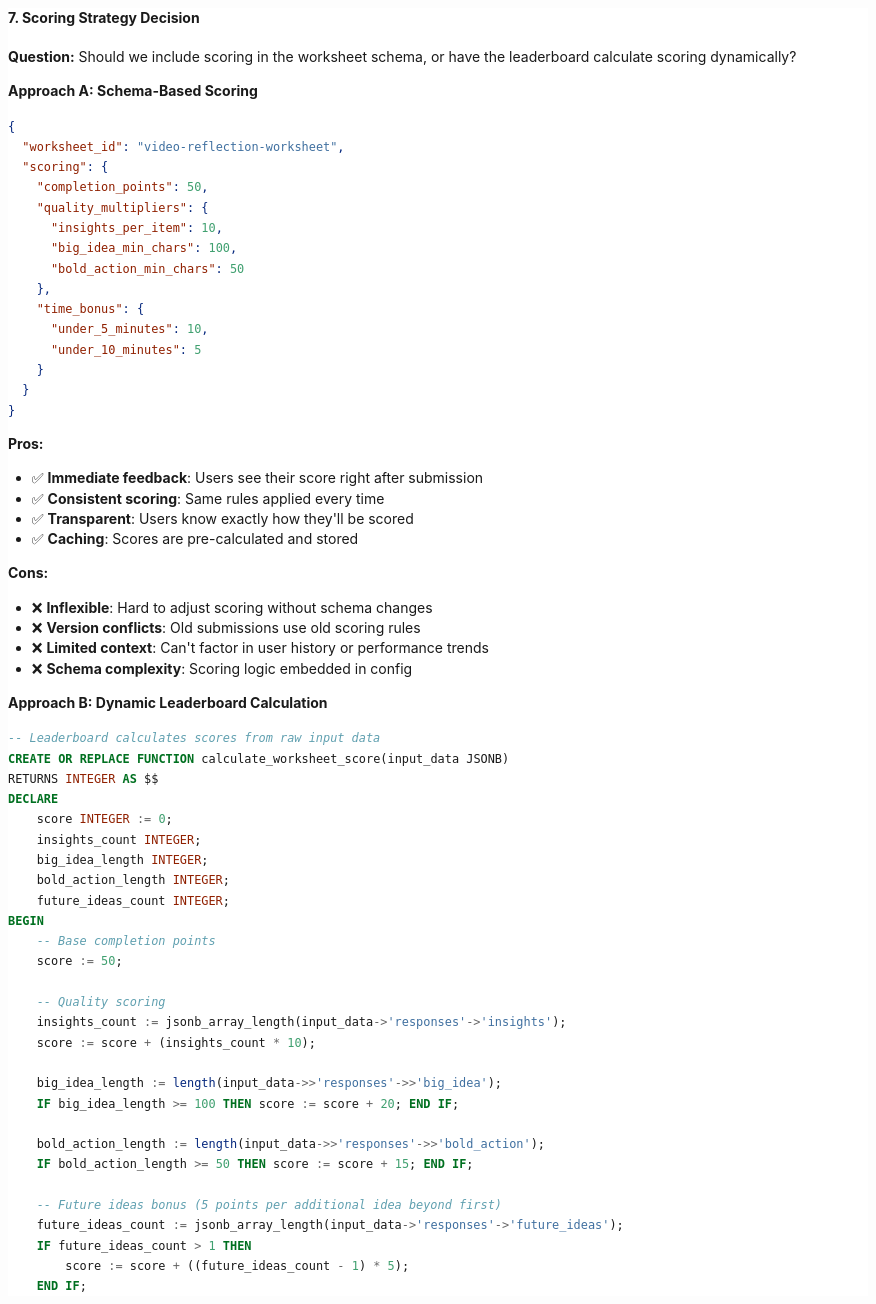 #### 7. Scoring Strategy Decision

**Question:** Should we include scoring in the worksheet schema, or have the leaderboard calculate scoring dynamically?

**Approach A: Schema-Based Scoring**
```json
{
  "worksheet_id": "video-reflection-worksheet",
  "scoring": {
    "completion_points": 50,
    "quality_multipliers": {
      "insights_per_item": 10,
      "big_idea_min_chars": 100,
      "bold_action_min_chars": 50
    },
    "time_bonus": {
      "under_5_minutes": 10,
      "under_10_minutes": 5
    }
  }
}
```

**Pros:**
- ✅ **Immediate feedback**: Users see their score right after submission
- ✅ **Consistent scoring**: Same rules applied every time
- ✅ **Transparent**: Users know exactly how they'll be scored
- ✅ **Caching**: Scores are pre-calculated and stored

**Cons:**
- ❌ **Inflexible**: Hard to adjust scoring without schema changes
- ❌ **Version conflicts**: Old submissions use old scoring rules
- ❌ **Limited context**: Can't factor in user history or performance trends
- ❌ **Schema complexity**: Scoring logic embedded in config

**Approach B: Dynamic Leaderboard Calculation**
```sql
-- Leaderboard calculates scores from raw input data
CREATE OR REPLACE FUNCTION calculate_worksheet_score(input_data JSONB)
RETURNS INTEGER AS $$
DECLARE
    score INTEGER := 0;
    insights_count INTEGER;
    big_idea_length INTEGER;
    bold_action_length INTEGER;
    future_ideas_count INTEGER;
BEGIN
    -- Base completion points
    score := 50;

    -- Quality scoring
    insights_count := jsonb_array_length(input_data->'responses'->'insights');
    score := score + (insights_count * 10);

    big_idea_length := length(input_data->>'responses'->>'big_idea');
    IF big_idea_length >= 100 THEN score := score + 20; END IF;

    bold_action_length := length(input_data->>'responses'->>'bold_action');
    IF bold_action_length >= 50 THEN score := score + 15; END IF;

    -- Future ideas bonus (5 points per additional idea beyond first)
    future_ideas_count := jsonb_array_length(input_data->'responses'->'future_ideas');
    IF future_ideas_count > 1 THEN
        score := score + ((future_ideas_count - 1) * 5);
    END IF;
```